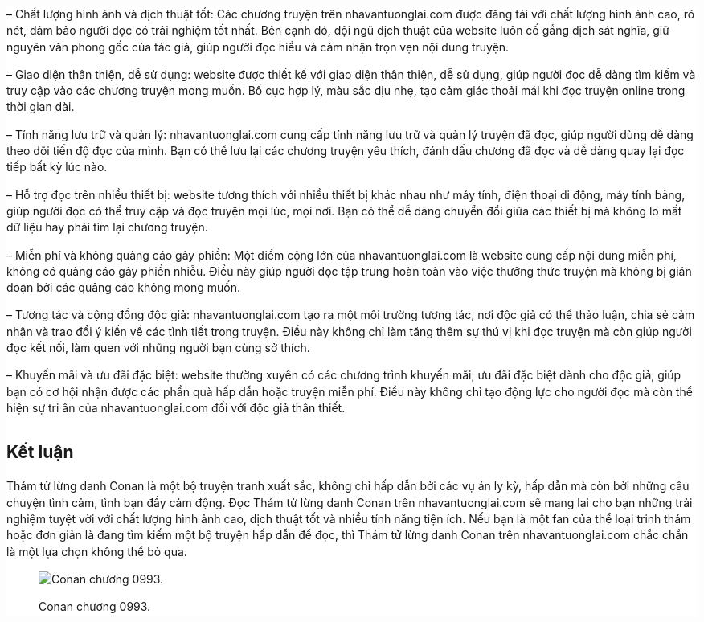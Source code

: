 – Chất lượng hình ảnh và dịch thuật tốt: Các chương truyện trên nhavantuonglai.com được đăng tải với chất lượng hình ảnh cao, rõ nét, đảm bảo người đọc có trải nghiệm tốt nhất. Bên cạnh đó, đội ngũ dịch thuật của website luôn cố gắng dịch sát nghĩa, giữ nguyên văn phong gốc của tác giả, giúp người đọc hiểu và cảm nhận trọn vẹn nội dung truyện.

– Giao diện thân thiện, dễ sử dụng: website được thiết kế với giao diện thân thiện, dễ sử dụng, giúp người đọc dễ dàng tìm kiếm và truy cập vào các chương truyện mong muốn. Bố cục hợp lý, màu sắc dịu nhẹ, tạo cảm giác thoải mái khi đọc truyện online trong thời gian dài.

– Tính năng lưu trữ và quản lý: nhavantuonglai.com cung cấp tính năng lưu trữ và quản lý truyện đã đọc, giúp người dùng dễ dàng theo dõi tiến độ đọc của mình. Bạn có thể lưu lại các chương truyện yêu thích, đánh dấu chương đã đọc và dễ dàng quay lại đọc tiếp bất kỳ lúc nào.

– Hỗ trợ đọc trên nhiều thiết bị: website tương thích với nhiều thiết bị khác nhau như máy tính, điện thoại di động, máy tính bảng, giúp người đọc có thể truy cập và đọc truyện mọi lúc, mọi nơi. Bạn có thể dễ dàng chuyển đổi giữa các thiết bị mà không lo mất dữ liệu hay phải tìm lại chương truyện.

– Miễn phí và không quảng cáo gây phiền: Một điểm cộng lớn của nhavantuonglai.com là website cung cấp nội dung miễn phí, không có quảng cáo gây phiền nhiễu. Điều này giúp người đọc tập trung hoàn toàn vào việc thưởng thức truyện mà không bị gián đoạn bởi các quảng cáo không mong muốn.

– Tương tác và cộng đồng độc giả: nhavantuonglai.com tạo ra một môi trường tương tác, nơi độc giả có thể thảo luận, chia sẻ cảm nhận và trao đổi ý kiến về các tình tiết trong truyện. Điều này không chỉ làm tăng thêm sự thú vị khi đọc truyện mà còn giúp người đọc kết nối, làm quen với những người bạn cùng sở thích.

– Khuyến mãi và ưu đãi đặc biệt: website thường xuyên có các chương trình khuyến mãi, ưu đãi đặc biệt dành cho độc giả, giúp bạn có cơ hội nhận được các phần quà hấp dẫn hoặc truyện miễn phí. Điều này không chỉ tạo động lực cho người đọc mà còn thể hiện sự tri ân của nhavantuonglai.com đối với độc giả thân thiết.

## Kết luận

Thám tử lừng danh Conan là một bộ truyện tranh xuất sắc, không chỉ hấp dẫn bởi các vụ án ly kỳ, hấp dẫn mà còn bởi những câu chuyện tình cảm, tình bạn đầy cảm động. Đọc Thám tử lừng danh Conan trên nhavantuonglai.com sẽ mang lại cho bạn những trải nghiệm tuyệt vời với chất lượng hình ảnh cao, dịch thuật tốt và nhiều tính năng tiện ích. Nếu bạn là một fan của thể loại trinh thám hoặc đơn giản là đang tìm kiếm một bộ truyện hấp dẫn để đọc, thì Thám tử lừng danh Conan trên nhavantuonglai.com chắc chắn là một lựa chọn không thể bỏ qua.

<figure><img src="https://nhavantuonglai.com/image/cover/001-293.jpg" alt="Conan chương 0993." title="Conan chương 0993." height=100% width=100%><figcaption><p>Conan chương 0993.</p></figcaption></figure>